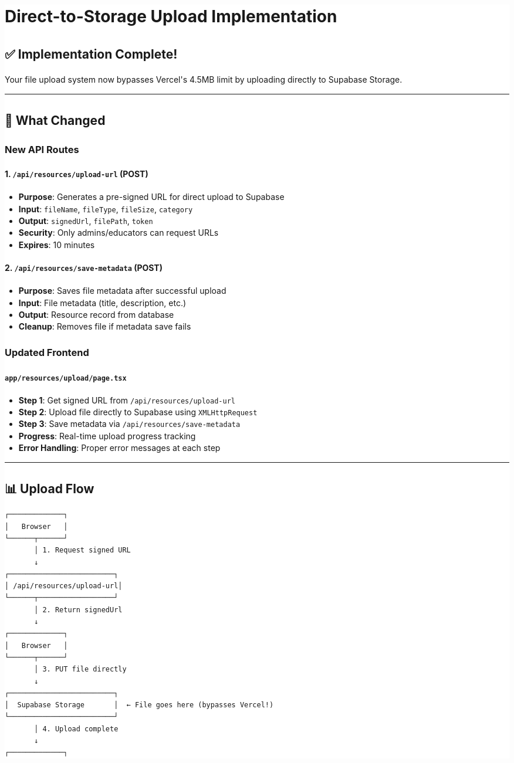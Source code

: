 # Direct-to-Storage Upload Implementation

## ✅ Implementation Complete!

Your file upload system now bypasses Vercel's 4.5MB limit by uploading directly to Supabase Storage.

---

## 🚀 What Changed

### New API Routes

#### 1. `/api/resources/upload-url` (POST)
- **Purpose**: Generates a pre-signed URL for direct upload to Supabase
- **Input**: `fileName`, `fileType`, `fileSize`, `category`
- **Output**: `signedUrl`, `filePath`, `token`
- **Security**: Only admins/educators can request URLs
- **Expires**: 10 minutes

#### 2. `/api/resources/save-metadata` (POST)
- **Purpose**: Saves file metadata after successful upload
- **Input**: File metadata (title, description, etc.)
- **Output**: Resource record from database
- **Cleanup**: Removes file if metadata save fails

### Updated Frontend

#### `app/resources/upload/page.tsx`
- **Step 1**: Get signed URL from `/api/resources/upload-url`
- **Step 2**: Upload file directly to Supabase using `XMLHttpRequest`
- **Step 3**: Save metadata via `/api/resources/save-metadata`
- **Progress**: Real-time upload progress tracking
- **Error Handling**: Proper error messages at each step

---

## 📊 Upload Flow

```
┌─────────────┐
│   Browser   │
└──────┬──────┘
       │ 1. Request signed URL
       ↓
┌─────────────────────────┐
│ /api/resources/upload-url│
└──────┬──────────────────┘
       │ 2. Return signedUrl
       ↓
┌─────────────┐
│   Browser   │
└──────┬──────┘
       │ 3. PUT file directly
       ↓
┌─────────────────────────┐
│  Supabase Storage       │  ← File goes here (bypasses Vercel!)
└─────────────────────────┘
       │ 4. Upload complete
       ↓
┌─────────────┐
```